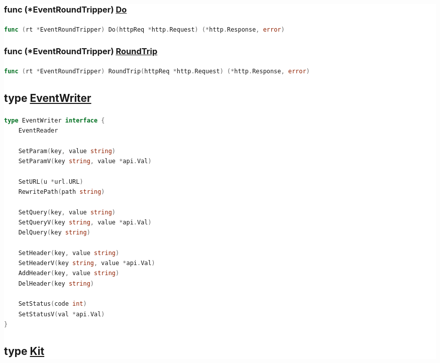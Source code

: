 <a name="EventRoundTripper.Do"></a>
### func \(\*EventRoundTripper\) [Do](<https://github.com/xigxog/kubefox/blob/main/kit/transport.go#L32>)

```go
func (rt *EventRoundTripper) Do(httpReq *http.Request) (*http.Response, error)
```



<a name="EventRoundTripper.RoundTrip"></a>
### func \(\*EventRoundTripper\) [RoundTrip](<https://github.com/xigxog/kubefox/blob/main/kit/transport.go#L19>)

```go
func (rt *EventRoundTripper) RoundTrip(httpReq *http.Request) (*http.Response, error)
```



<a name="EventWriter"></a>
## type [EventWriter](<https://github.com/xigxog/kubefox/blob/main/kit/types.go#L311-L331>)



```go
type EventWriter interface {
    EventReader

    SetParam(key, value string)
    SetParamV(key string, value *api.Val)

    SetURL(u *url.URL)
    RewritePath(path string)

    SetQuery(key, value string)
    SetQueryV(key string, value *api.Val)
    DelQuery(key string)

    SetHeader(key, value string)
    SetHeaderV(key string, value *api.Val)
    AddHeader(key, value string)
    DelHeader(key string)

    SetStatus(code int)
    SetStatusV(val *api.Val)
}
```

<a name="Kit"></a>
## type [Kit](<https://github.com/xigxog/kubefox/blob/main/kit/types.go#L27-L147>)
